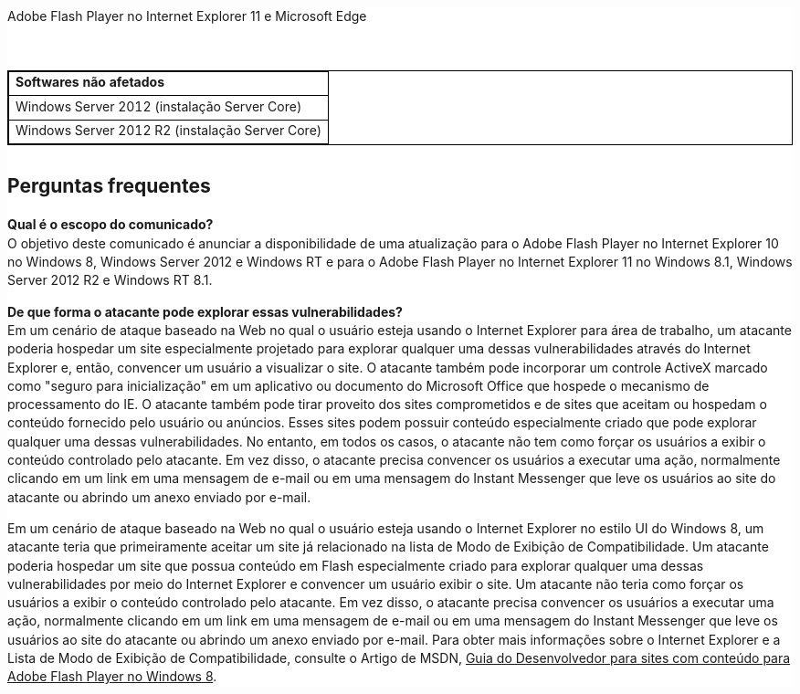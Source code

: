 </td>
<td style="border:1px solid black;">
Adobe Flash Player no Internet Explorer 11 e Microsoft Edge

</td>
</tr>
</table>
 
 

 
<p> </p>
<table style="border:1px solid black;">
<colgroup>
<col width="100%" />
</colgroup>
<tbody>
<tr class="odd">
<td style="border:1px solid black;"><strong>Softwares não afetados</strong></td>
</tr>
<tr class="even">
<td style="border:1px solid black;">Windows Server 2012 (instalação Server Core)</td>
</tr>
<tr class="odd">
<td style="border:1px solid black;">Windows Server 2012 R2 (instalação Server Core)</td>
</tr>
</tbody>
</table>
  
Perguntas frequentes  
--------------------
  
<span id="sectionToggle3"></span>
**Qual é o escopo do comunicado?**  
O objetivo deste comunicado é anunciar a disponibilidade de uma atualização para o Adobe Flash Player no Internet Explorer 10 no Windows 8, Windows Server 2012 e Windows RT e para o Adobe Flash Player no Internet Explorer 11 no Windows 8.1, Windows Server 2012 R2 e Windows RT 8.1.
  
**De que forma o atacante pode explorar essas vulnerabilidades?**  
Em um cenário de ataque baseado na Web no qual o usuário esteja usando o Internet Explorer para área de trabalho, um atacante poderia hospedar um site especialmente projetado para explorar qualquer uma dessas vulnerabilidades através do Internet Explorer e, então, convencer um usuário a visualizar o site. O atacante também pode incorporar um controle ActiveX marcado como "seguro para inicialização" em um aplicativo ou documento do Microsoft Office que hospede o mecanismo de processamento do IE. O atacante também pode tirar proveito dos sites comprometidos e de sites que aceitam ou hospedam o conteúdo fornecido pelo usuário ou anúncios. Esses sites podem possuir conteúdo especialmente criado que pode explorar qualquer uma dessas vulnerabilidades. No entanto, em todos os casos, o atacante não tem como forçar os usuários a exibir o conteúdo controlado pelo atacante. Em vez disso, o atacante precisa convencer os usuários a executar uma ação, normalmente clicando em um link em uma mensagem de e-mail ou em uma mensagem do Instant Messenger que leve os usuários ao site do atacante ou abrindo um anexo enviado por e-mail.
  
Em um cenário de ataque baseado na Web no qual o usuário esteja usando o Internet Explorer no estilo UI do Windows 8, um atacante teria que primeiramente aceitar um site já relacionado na lista de Modo de Exibição de Compatibilidade. Um atacante poderia hospedar um site que possua conteúdo em Flash especialmente criado para explorar qualquer uma dessas vulnerabilidades por meio do Internet Explorer e convencer um usuário exibir o site. Um atacante não teria como forçar os usuários a exibir o conteúdo controlado pelo atacante. Em vez disso, o atacante precisa convencer os usuários a executar uma ação, normalmente clicando em um link em uma mensagem de e-mail ou em uma mensagem do Instant Messenger que leve os usuários ao site do atacante ou abrindo um anexo enviado por e-mail. Para obter mais informações sobre o Internet Explorer e a Lista de Modo de Exibição de Compatibilidade, consulte o Artigo de MSDN, [Guia do Desenvolvedor para sites com conteúdo para Adobe Flash Player no Windows 8](http://msdn.microsoft.com/pt-br/library/ie/jj193557(v=vs.85).aspx).
  